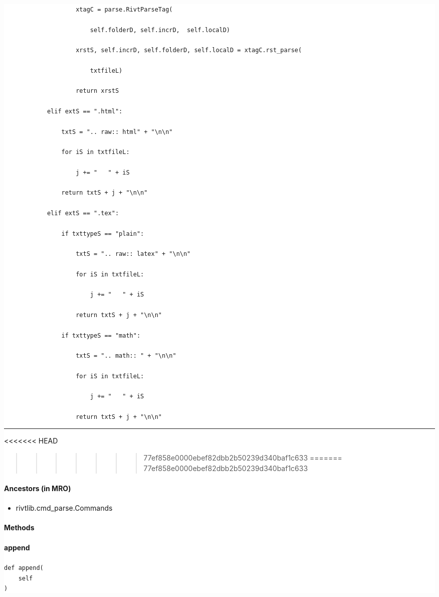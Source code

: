                         xtagC = parse.RivtParseTag(

                            self.folderD, self.incrD,  self.localD)

                        xrstS, self.incrD, self.folderD, self.localD = xtagC.rst_parse(

                            txtfileL)

                        return xrstS

                elif extS == ".html":

                    txtS = ".. raw:: html" + "\n\n"

                    for iS in txtfileL:

                        j += "   " + iS

                    return txtS + j + "\n\n"

                elif extS == ".tex":

                    if txttypeS == "plain":

                        txtS = ".. raw:: latex" + "\n\n"

                        for iS in txtfileL:

                            j += "   " + iS

                        return txtS + j + "\n\n"

                    if txttypeS == "math":

                        txtS = ".. math:: " + "\n\n"

                        for iS in txtfileL:

                            j += "   " + iS

                        return txtS + j + "\n\n"

------

<<<<<<< HEAD
>>>>>>> 77ef858e0000ebef82dbb2b50239d340baf1c633
=======
>>>>>>> 77ef858e0000ebef82dbb2b50239d340baf1c633
#### Ancestors (in MRO)

* rivtlib.cmd_parse.Commands

#### Methods

    
#### append

```python3
def append(
    self
)
```
